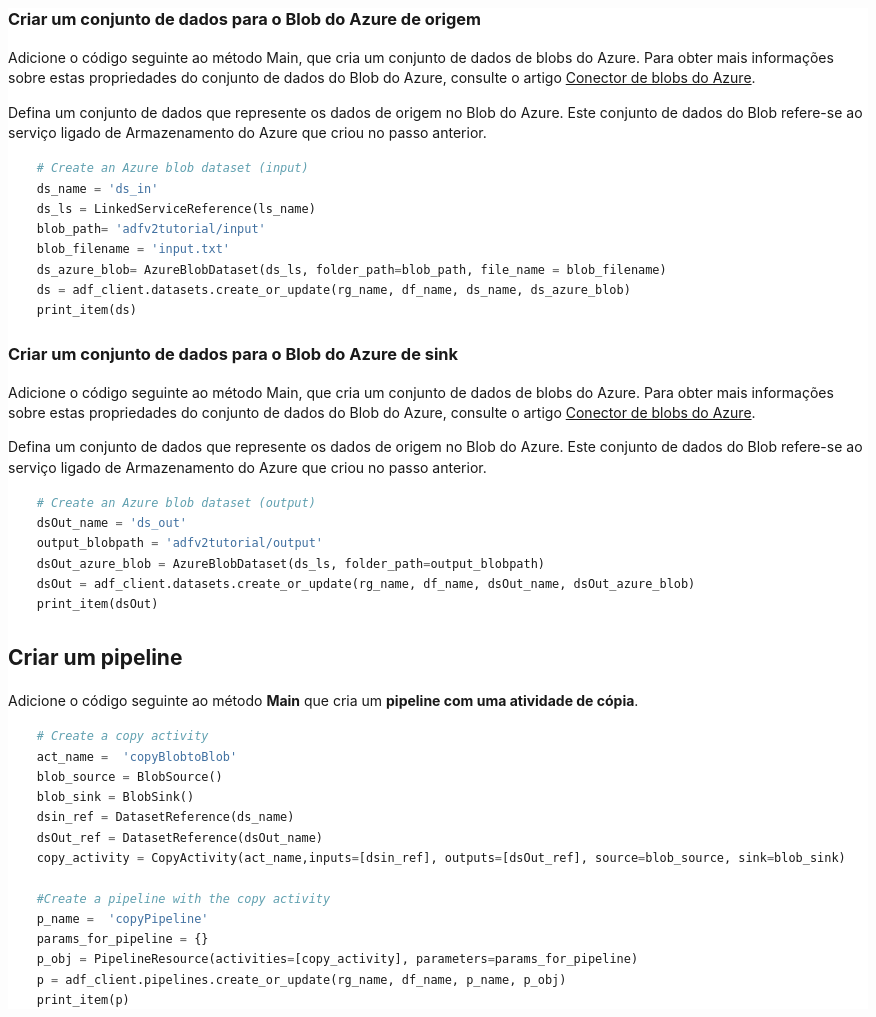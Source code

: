 ### <a name="create-a-dataset-for-source-azure-blob"></a>Criar um conjunto de dados para o Blob do Azure de origem
Adicione o código seguinte ao método Main, que cria um conjunto de dados de blobs do Azure. Para obter mais informações sobre estas propriedades do conjunto de dados do Blob do Azure, consulte o artigo [Conector de blobs do Azure](connector-azure-blob-storage.md#dataset-properties).

Defina um conjunto de dados que represente os dados de origem no Blob do Azure. Este conjunto de dados do Blob refere-se ao serviço ligado de Armazenamento do Azure que criou no passo anterior.

```python
    # Create an Azure blob dataset (input)
    ds_name = 'ds_in'
    ds_ls = LinkedServiceReference(ls_name)
    blob_path= 'adfv2tutorial/input'
    blob_filename = 'input.txt'
    ds_azure_blob= AzureBlobDataset(ds_ls, folder_path=blob_path, file_name = blob_filename)
    ds = adf_client.datasets.create_or_update(rg_name, df_name, ds_name, ds_azure_blob)
    print_item(ds)
```

### <a name="create-a-dataset-for-sink-azure-blob"></a>Criar um conjunto de dados para o Blob do Azure de sink
Adicione o código seguinte ao método Main, que cria um conjunto de dados de blobs do Azure. Para obter mais informações sobre estas propriedades do conjunto de dados do Blob do Azure, consulte o artigo [Conector de blobs do Azure](connector-azure-blob-storage.md#dataset-properties).

Defina um conjunto de dados que represente os dados de origem no Blob do Azure. Este conjunto de dados do Blob refere-se ao serviço ligado de Armazenamento do Azure que criou no passo anterior.

```python
    # Create an Azure blob dataset (output)
    dsOut_name = 'ds_out'
    output_blobpath = 'adfv2tutorial/output'
    dsOut_azure_blob = AzureBlobDataset(ds_ls, folder_path=output_blobpath)
    dsOut = adf_client.datasets.create_or_update(rg_name, df_name, dsOut_name, dsOut_azure_blob)
    print_item(dsOut)
```

## <a name="create-a-pipeline"></a>Criar um pipeline

Adicione o código seguinte ao método **Main** que cria um **pipeline com uma atividade de cópia**.

```python
    # Create a copy activity
    act_name =  'copyBlobtoBlob'
    blob_source = BlobSource()
    blob_sink = BlobSink()
    dsin_ref = DatasetReference(ds_name)
    dsOut_ref = DatasetReference(dsOut_name)
    copy_activity = CopyActivity(act_name,inputs=[dsin_ref], outputs=[dsOut_ref], source=blob_source, sink=blob_sink)

    #Create a pipeline with the copy activity
    p_name =  'copyPipeline'
    params_for_pipeline = {}
    p_obj = PipelineResource(activities=[copy_activity], parameters=params_for_pipeline)
    p = adf_client.pipelines.create_or_update(rg_name, df_name, p_name, p_obj)
    print_item(p)
```

